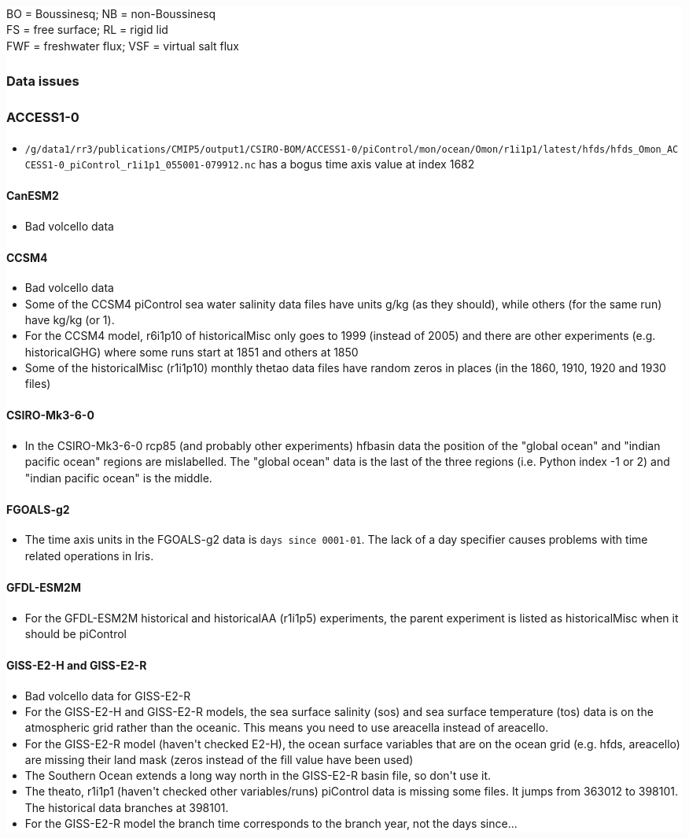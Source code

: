 BO = Boussinesq; NB = non-Boussinesq  
FS = free surface; RL = rigid lid  
FWF = freshwater flux; VSF = virtual salt flux


### Data issues

### ACCESS1-0

* `/g/data1/rr3/publications/CMIP5/output1/CSIRO-BOM/ACCESS1-0/piControl/mon/ocean/Omon/r1i1p1/latest/hfds/hfds_Omon_ACCESS1-0_piControl_r1i1p1_055001-079912.nc` has a bogus time axis value at index 1682

#### CanESM2

* Bad volcello data

#### CCSM4

* Bad volcello data
* Some of the CCSM4 piControl sea water salinity data files have units g/kg (as they should), while others (for the same run) have kg/kg (or 1).
* For the CCSM4 model, r6i1p10 of historicalMisc only goes to 1999 (instead of 2005) and there are other experiments (e.g. historicalGHG) where some runs start at 1851 and others at 1850  
* Some of the historicalMisc (r1i1p10) monthly thetao data files have random zeros in places (in the 1860, 1910, 1920 and 1930 files)

#### CSIRO-Mk3-6-0

* In the CSIRO-Mk3-6-0 rcp85 (and probably other experiments) hfbasin data the position of the "global ocean" and "indian pacific ocean" regions are mislabelled. The "global ocean" data is the last of the three regions (i.e. Python index -1 or 2) and "indian pacific ocean" is the middle. 

#### FGOALS-g2

* The time axis units in the FGOALS-g2 data is `days since 0001-01`. The lack of a day specifier causes problems with time related operations in Iris. 

#### GFDL-ESM2M

* For the GFDL-ESM2M historical and historicalAA (r1i1p5) experiments, the parent experiment is listed as historicalMisc when it should be piControl  

#### GISS-E2-H and GISS-E2-R 

* Bad volcello data for GISS-E2-R
* For the GISS-E2-H and GISS-E2-R models, the sea surface salinity (sos) and sea surface temperature (tos) data is on the atmospheric grid rather than the oceanic. This means you need to use areacella instead of areacello.  
* For the GISS-E2-R model (haven't checked E2-H), the ocean surface variables that are on the ocean grid (e.g. hfds, areacello) are missing their land mask (zeros instead of the fill value have been used)
* The Southern Ocean extends a long way north in the GISS-E2-R basin file, so don't use it.  
* The theato, r1i1p1 (haven't checked other variables/runs) piControl data is missing some files. It jumps from 363012 to 398101. The historical data branches at 398101.  
* For the GISS-E2-R model the branch time corresponds to the branch year, not the days since... 
